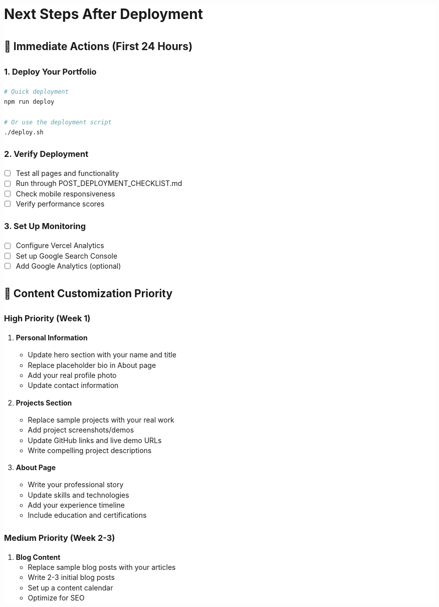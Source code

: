 # Next Steps After Deployment

## 🚀 Immediate Actions (First 24 Hours)

### 1. Deploy Your Portfolio
```bash
# Quick deployment
npm run deploy

# Or use the deployment script
./deploy.sh
```

### 2. Verify Deployment
- [ ] Test all pages and functionality
- [ ] Run through POST_DEPLOYMENT_CHECKLIST.md
- [ ] Check mobile responsiveness
- [ ] Verify performance scores

### 3. Set Up Monitoring
- [ ] Configure Vercel Analytics
- [ ] Set up Google Search Console
- [ ] Add Google Analytics (optional)

## 📝 Content Customization Priority

### High Priority (Week 1)
1. **Personal Information**
   - Update hero section with your name and title
   - Replace placeholder bio in About page
   - Add your real profile photo
   - Update contact information

2. **Projects Section**
   - Replace sample projects with your real work
   - Add project screenshots/demos
   - Update GitHub links and live demo URLs
   - Write compelling project descriptions

3. **About Page**
   - Write your professional story
   - Update skills and technologies
   - Add your experience timeline
   - Include education and certifications

### Medium Priority (Week 2-3)
1. **Blog Content**
   - Replace sample blog posts with your articles
   - Write 2-3 initial blog posts
   - Set up a content calendar
   - Optimize for SEO
